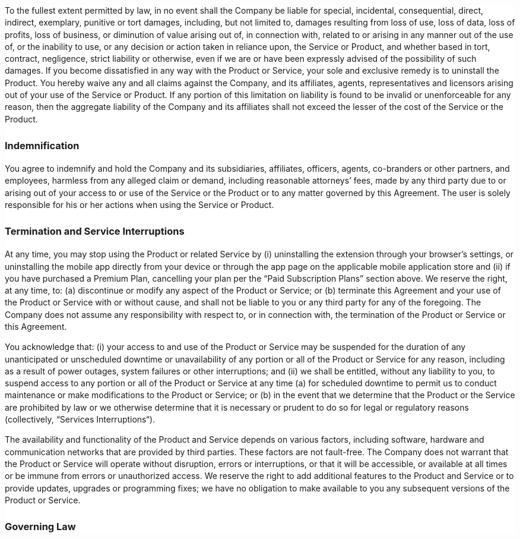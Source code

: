 To the fullest extent permitted by law, in no event shall the Company be liable for special, incidental, consequential, direct, indirect, exemplary, punitive or tort damages, including, but not limited to, damages resulting from loss of use, loss of data, loss of profits, loss of business, or diminution of value arising out of, in connection with, related to or arising in any manner out of the use of, or the inability to use, or any decision or action taken in reliance upon, the Service or Product, and whether based in tort, contract, negligence, strict liability or otherwise, even if we are or have been expressly advised of the possibility of such damages. If you become dissatisfied in any way with the Product or Service, your sole and exclusive remedy is to uninstall the Product. You hereby waive any and all claims against the Company, and its affiliates, agents, representatives and licensors arising out of your use of the Service or Product. If any portion of this limitation on liability is found to be invalid or unenforceable for any reason, then the aggregate liability of the Company and its affiliates shall not exceed the lesser of the cost of the Service or the Product.

### Indemnification

You agree to indemnify and hold the Company and its subsidiaries, affiliates, officers, agents, co-branders or other partners, and employees, harmless from any alleged claim or demand, including reasonable attorneys’ fees, made by any third party due to or arising out of your access to or use of the Service or the Product or to any matter governed by this Agreement. The user is solely responsible for his or her actions when using the Service or Product.

### Termination and Service Interruptions

At any time, you may stop using the Product or related Service by (i) uninstalling the extension through your browser’s settings, or uninstalling the mobile app directly from your device or through the app page on the applicable mobile application store and (ii) if you have purchased a Premium Plan, cancelling your plan per the “Paid Subscription Plans” section above. We reserve the right, at any time, to: (a) discontinue or modify any aspect of the Product or Service; or (b) terminate this Agreement and your use of the Product or Service with or without cause, and shall not be liable to you or any third party for any of the foregoing. The Company does not assume any responsibility with respect to, or in connection with, the termination of the Product or Service or this Agreement.

You acknowledge that: (i) your access to and use of the Product or Service may be suspended for the duration of any unanticipated or unscheduled downtime or unavailability of any portion or all of the Product or Service for any reason, including as a result of power outages, system failures or other interruptions; and (ii) we shall be entitled, without any liability to you, to suspend access to any portion or all of the Product or Service at any time (a) for scheduled downtime to permit us to conduct maintenance or make modifications to the Product or Service; or (b) in the event that we determine that the Product or the Service are prohibited by law or we otherwise determine that it is necessary or prudent to do so for legal or regulatory reasons (collectively, “Services Interruptions“).

The availability and functionality of the Product and Service depends on various factors, including software, hardware and communication networks that are provided by third parties. These factors are not fault-free. The Company does not warrant that the Product or Service will operate without disruption, errors or interruptions, or that it will be accessible, or available at all times or be immune from errors or unauthorized access. We reserve the right to add additional features to the Product and Service or to provide updates, upgrades or programming fixes; we have no obligation to make available to you any subsequent versions of the Product or Service.

### Governing Law
